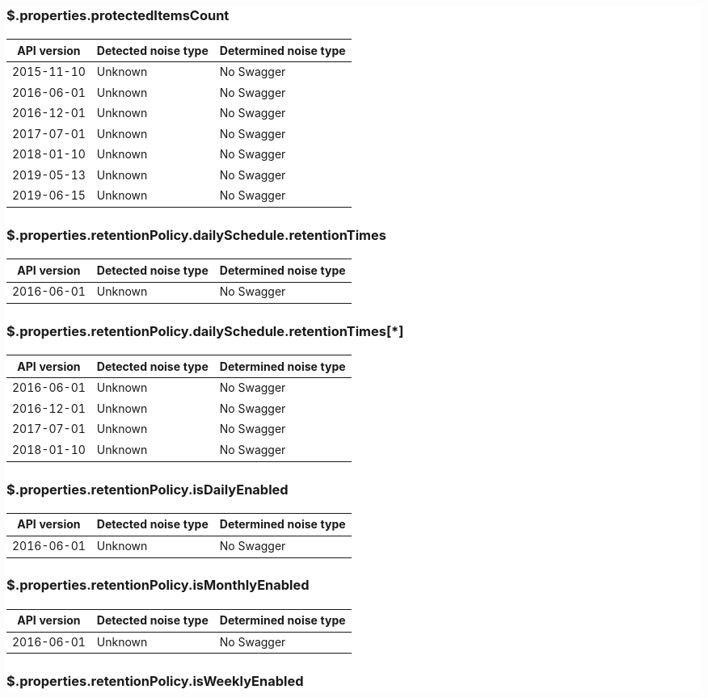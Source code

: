 ### \$.properties.protectedItemsCount

| API version | Detected noise type | Determined noise type |
| ----------- | ------------------- | --------------------- |
| 2015-11-10  | Unknown             | No Swagger            |
| 2016-06-01  | Unknown             | No Swagger            |
| 2016-12-01  | Unknown             | No Swagger            |
| 2017-07-01  | Unknown             | No Swagger            |
| 2018-01-10  | Unknown             | No Swagger            |
| 2019-05-13  | Unknown             | No Swagger            |
| 2019-06-15  | Unknown             | No Swagger            |

### \$.properties.retentionPolicy.dailySchedule.retentionTimes

| API version | Detected noise type | Determined noise type |
| ----------- | ------------------- | --------------------- |
| 2016-06-01  | Unknown             | No Swagger            |

### \$.properties.retentionPolicy.dailySchedule.retentionTimes[*]

| API version | Detected noise type | Determined noise type |
| ----------- | ------------------- | --------------------- |
| 2016-06-01  | Unknown             | No Swagger            |
| 2016-12-01  | Unknown             | No Swagger            |
| 2017-07-01  | Unknown             | No Swagger            |
| 2018-01-10  | Unknown             | No Swagger            |

### \$.properties.retentionPolicy.isDailyEnabled

| API version | Detected noise type | Determined noise type |
| ----------- | ------------------- | --------------------- |
| 2016-06-01  | Unknown             | No Swagger            |

### \$.properties.retentionPolicy.isMonthlyEnabled

| API version | Detected noise type | Determined noise type |
| ----------- | ------------------- | --------------------- |
| 2016-06-01  | Unknown             | No Swagger            |

### \$.properties.retentionPolicy.isWeeklyEnabled
